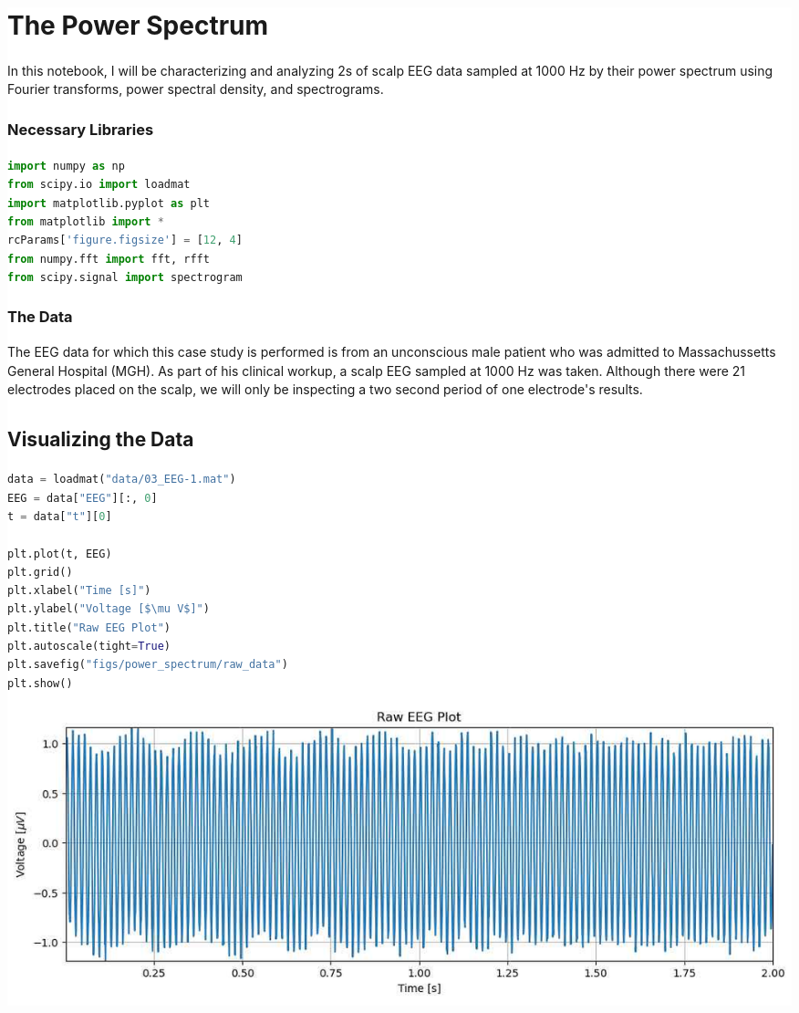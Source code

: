 # The Power Spectrum

In this notebook, I will be characterizing and analyzing 2s of scalp EEG data sampled at 1000 Hz by their power spectrum using Fourier transforms, power spectral density, and spectrograms.

### Necessary Libraries


```python
import numpy as np
from scipy.io import loadmat
import matplotlib.pyplot as plt
from matplotlib import *
rcParams['figure.figsize'] = [12, 4]
from numpy.fft import fft, rfft
from scipy.signal import spectrogram
```

### The Data

The EEG data for which this case study is performed is from an unconscious male patient who was admitted to Massachussetts General Hospital (MGH). As part of his clinical workup, a scalp EEG sampled at 1000 Hz was taken. Although there were 21 electrodes placed on the scalp, we will only be inspecting a two second period of one electrode's results. 

## Visualizing the Data


```python
data = loadmat("data/03_EEG-1.mat")
EEG = data["EEG"][:, 0]
t = data["t"][0]

plt.plot(t, EEG)
plt.grid()
plt.xlabel("Time [s]")
plt.ylabel("Voltage [$\mu V$]")
plt.title("Raw EEG Plot")
plt.autoscale(tight=True)
plt.savefig("figs/power_spectrum/raw_data")
plt.show()
```


    
![png](output_7_0.jpeg)
    